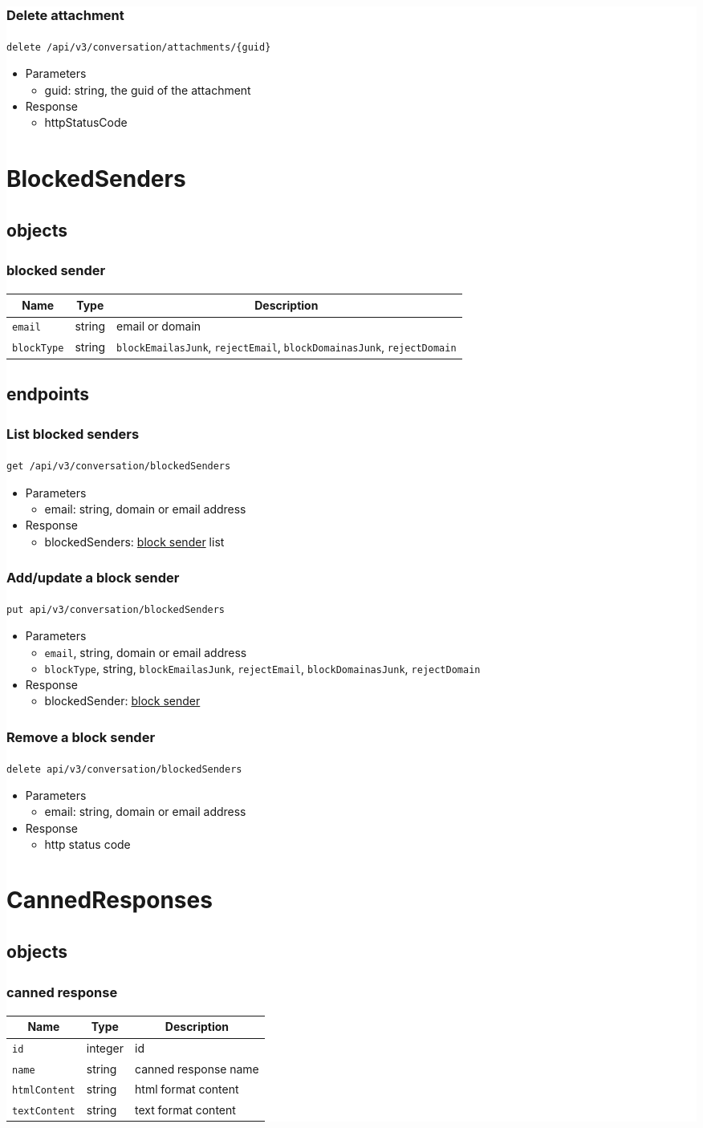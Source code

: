 ### Delete attachment 
`delete /api/v3/conversation/attachments/{guid}` 
- Parameters 
    - guid: string, the guid of the attachment
- Response 
    - httpStatusCode


# BlockedSenders 
## objects 
### blocked sender 
| Name | Type | Description | 
| - | - | - | 
| `email` | string | email or domain | 
| `blockType` | string | `blockEmailasJunk`, `rejectEmail`, `blockDomainasJunk`, `rejectDomain` | 

## endpoints 
### List blocked senders 
`get /api/v3/conversation/blockedSenders` 
- Parameters 
    - email: string, domain or email address 
- Response 
    - blockedSenders: [block sender](#blocked-sender) list 

### Add/update a block sender 
`put api/v3/conversation/blockedSenders` 
- Parameters 
    - `email`, string, domain or email address 
    - `blockType`, string, `blockEmailasJunk`, `rejectEmail`, `blockDomainasJunk`, `rejectDomain`
- Response 
    - blockedSender: [block sender](#blocked-sender) 

### Remove a block sender 
`delete api/v3/conversation/blockedSenders` 
- Parameters 
   - email: string, domain or email address 
- Response 
    - http status code

# CannedResponses 
## objects 
### canned response 
| Name | Type | Description | 
| - | - | - | 
| `id` | integer | id | 
| `name` | string | canned response name | 
| `htmlContent` | string | html format content | 
| `textContent` | string | text format content | 
